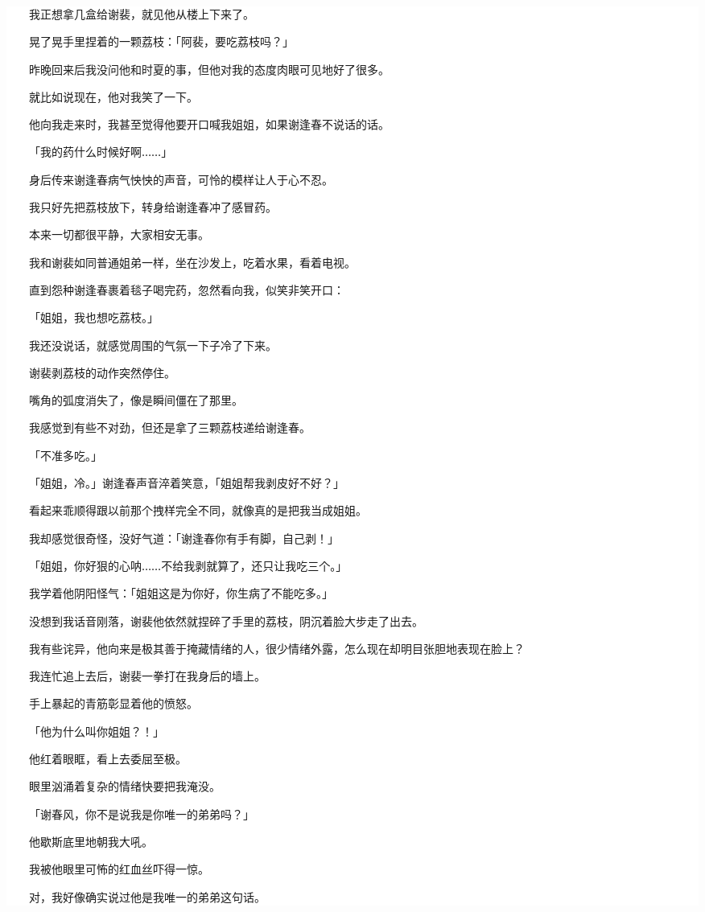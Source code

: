 &emsp;&emsp;我正想拿几盒给谢裴，就见他从楼上下来了。  
  
&emsp;&emsp;晃了晃手里捏着的一颗荔枝：「阿裴，要吃荔枝吗？」  
  
&emsp;&emsp;昨晚回来后我没问他和时夏的事，但他对我的态度肉眼可见地好了很多。  
  
&emsp;&emsp;就比如说现在，他对我笑了一下。  
  
&emsp;&emsp;他向我走来时，我甚至觉得他要开口喊我姐姐，如果谢逢春不说话的话。  
  
&emsp;&emsp;「我的药什么时候好啊……」  
  
&emsp;&emsp;身后传来谢逢春病气怏怏的声音，可怜的模样让人于心不忍。  
  
&emsp;&emsp;我只好先把荔枝放下，转身给谢逢春冲了感冒药。  
  
&emsp;&emsp;本来一切都很平静，大家相安无事。  
  
&emsp;&emsp;我和谢裴如同普通姐弟一样，坐在沙发上，吃着水果，看着电视。  
  
&emsp;&emsp;直到怨种谢逢春裹着毯子喝完药，忽然看向我，似笑非笑开口：  
  
&emsp;&emsp;「姐姐，我也想吃荔枝。」  
  
&emsp;&emsp;我还没说话，就感觉周围的气氛一下子冷了下来。  
  
&emsp;&emsp;谢裴剥荔枝的动作突然停住。  
  
&emsp;&emsp;嘴角的弧度消失了，像是瞬间僵在了那里。  
  
&emsp;&emsp;我感觉到有些不对劲，但还是拿了三颗荔枝递给谢逢春。  
  
&emsp;&emsp;「不准多吃。」  
  
&emsp;&emsp;「姐姐，冷。」谢逢春声音淬着笑意，「姐姐帮我剥皮好不好？」  
  
&emsp;&emsp;看起来乖顺得跟以前那个拽样完全不同，就像真的是把我当成姐姐。  
  
&emsp;&emsp;我却感觉很奇怪，没好气道：「谢逢春你有手有脚，自己剥！」  
  
&emsp;&emsp;「姐姐，你好狠的心呐……不给我剥就算了，还只让我吃三个。」  
  
&emsp;&emsp;我学着他阴阳怪气：「姐姐这是为你好，你生病了不能吃多。」  
  
&emsp;&emsp;没想到我话音刚落，谢裴他依然就捏碎了手里的荔枝，阴沉着脸大步走了出去。  
  
&emsp;&emsp;我有些诧异，他向来是极其善于掩藏情绪的人，很少情绪外露，怎么现在却明目张胆地表现在脸上？  
  
&emsp;&emsp;我连忙追上去后，谢裴一拳打在我身后的墙上。  
  
&emsp;&emsp;手上暴起的青筋彰显着他的愤怒。  
  
&emsp;&emsp;「他为什么叫你姐姐？！」  
  
&emsp;&emsp;他红着眼眶，看上去委屈至极。  
  
&emsp;&emsp;眼里汹涌着复杂的情绪快要把我淹没。  
  
&emsp;&emsp;「谢春风，你不是说我是你唯一的弟弟吗？」  
  
&emsp;&emsp;他歇斯底里地朝我大吼。  
  
&emsp;&emsp;我被他眼里可怖的红血丝吓得一惊。  
  
&emsp;&emsp;对，我好像确实说过他是我唯一的弟弟这句话。  
  
